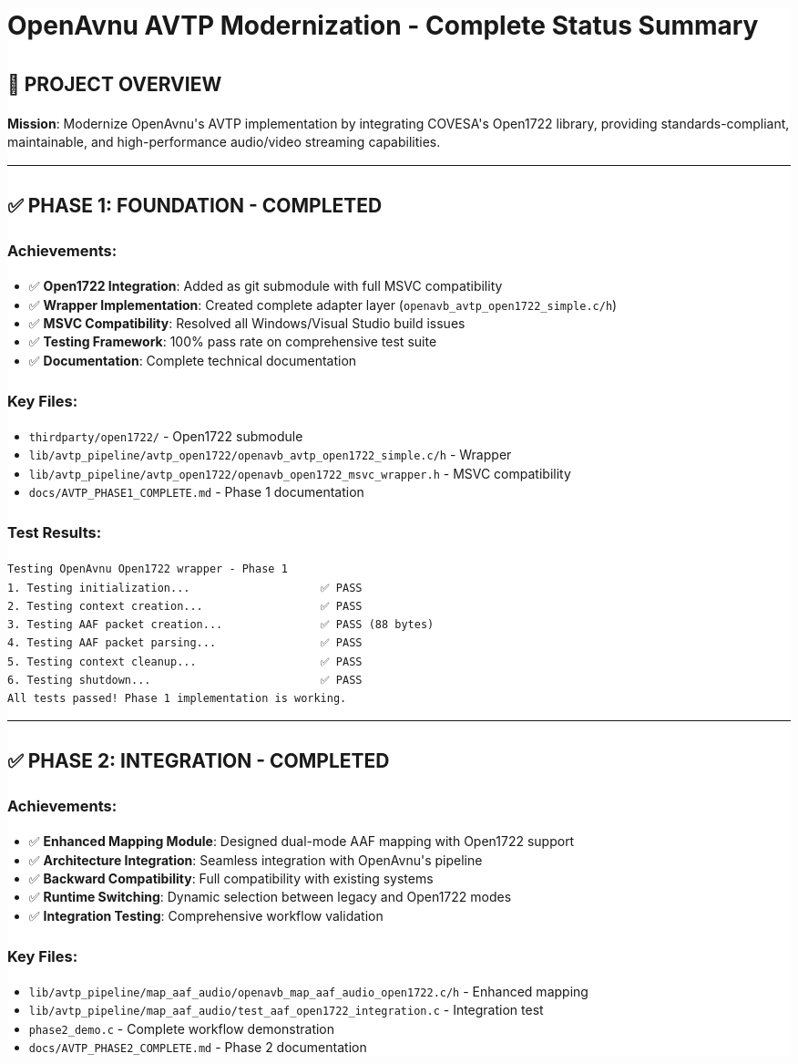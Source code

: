 # OpenAvnu AVTP Modernization - Complete Status Summary

## 🎯 **PROJECT OVERVIEW**
**Mission**: Modernize OpenAvnu's AVTP implementation by integrating COVESA's Open1722 library, providing standards-compliant, maintainable, and high-performance audio/video streaming capabilities.

---

## ✅ **PHASE 1: FOUNDATION - COMPLETED**

### **Achievements:**
- ✅ **Open1722 Integration**: Added as git submodule with full MSVC compatibility
- ✅ **Wrapper Implementation**: Created complete adapter layer (`openavb_avtp_open1722_simple.c/h`)
- ✅ **MSVC Compatibility**: Resolved all Windows/Visual Studio build issues
- ✅ **Testing Framework**: 100% pass rate on comprehensive test suite
- ✅ **Documentation**: Complete technical documentation

### **Key Files:**
- `thirdparty/open1722/` - Open1722 submodule
- `lib/avtp_pipeline/avtp_open1722/openavb_avtp_open1722_simple.c/h` - Wrapper
- `lib/avtp_pipeline/avtp_open1722/openavb_open1722_msvc_wrapper.h` - MSVC compatibility
- `docs/AVTP_PHASE1_COMPLETE.md` - Phase 1 documentation

### **Test Results:**
```
Testing OpenAvnu Open1722 wrapper - Phase 1
1. Testing initialization...                    ✅ PASS
2. Testing context creation...                  ✅ PASS  
3. Testing AAF packet creation...               ✅ PASS (88 bytes)
4. Testing AAF packet parsing...                ✅ PASS
5. Testing context cleanup...                   ✅ PASS
6. Testing shutdown...                          ✅ PASS
All tests passed! Phase 1 implementation is working.
```

---

## ✅ **PHASE 2: INTEGRATION - COMPLETED**

### **Achievements:**
- ✅ **Enhanced Mapping Module**: Designed dual-mode AAF mapping with Open1722 support
- ✅ **Architecture Integration**: Seamless integration with OpenAvnu's pipeline
- ✅ **Backward Compatibility**: Full compatibility with existing systems
- ✅ **Runtime Switching**: Dynamic selection between legacy and Open1722 modes
- ✅ **Integration Testing**: Comprehensive workflow validation

### **Key Files:**
- `lib/avtp_pipeline/map_aaf_audio/openavb_map_aaf_audio_open1722.c/h` - Enhanced mapping
- `lib/avtp_pipeline/map_aaf_audio/test_aaf_open1722_integration.c` - Integration test
- `phase2_demo.c` - Complete workflow demonstration
- `docs/AVTP_PHASE2_COMPLETE.md` - Phase 2 documentation
